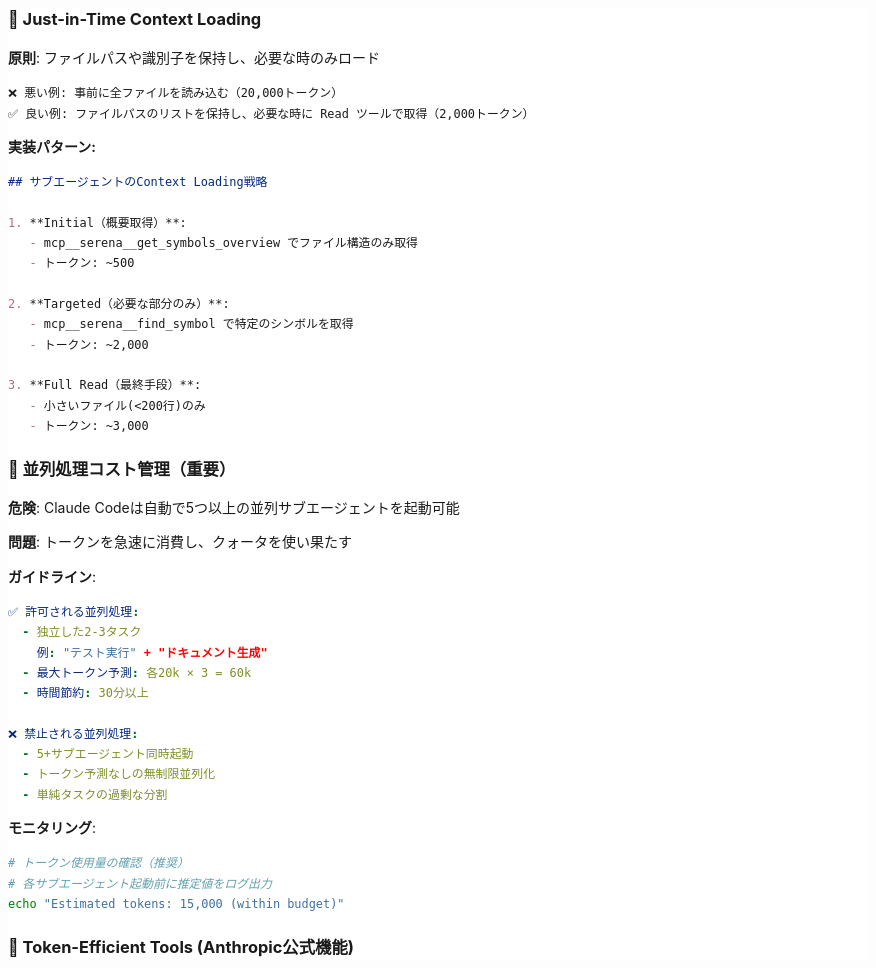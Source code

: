 ### 📍 Just-in-Time Context Loading

**原則**: ファイルパスや識別子を保持し、必要な時のみロード

```text
❌ 悪い例: 事前に全ファイルを読み込む（20,000トークン）
✅ 良い例: ファイルパスのリストを保持し、必要な時に Read ツールで取得（2,000トークン）
```

**実装パターン:**

```markdown
## サブエージェントのContext Loading戦略

1. **Initial（概要取得）**:
   - mcp__serena__get_symbols_overview でファイル構造のみ取得
   - トークン: ~500

2. **Targeted（必要な部分のみ）**:
   - mcp__serena__find_symbol で特定のシンボルを取得
   - トークン: ~2,000

3. **Full Read（最終手段）**:
   - 小さいファイル(<200行)のみ
   - トークン: ~3,000
```

### 🚨 並列処理コスト管理（重要）

**危険**: Claude Codeは自動で5つ以上の並列サブエージェントを起動可能

**問題**: トークンを急速に消費し、クォータを使い果たす

**ガイドライン**:

```yaml
✅ 許可される並列処理:
  - 独立した2-3タスク
    例: "テスト実行" + "ドキュメント生成"
  - 最大トークン予測: 各20k × 3 = 60k
  - 時間節約: 30分以上

❌ 禁止される並列処理:
  - 5+サブエージェント同時起動
  - トークン予測なしの無制限並列化
  - 単純タスクの過剰な分割
```

**モニタリング**:

```bash
# トークン使用量の確認（推奨）
# 各サブエージェント起動前に推定値をログ出力
echo "Estimated tokens: 15,000 (within budget)"
```

### 🔧 Token-Efficient Tools (Anthropic公式機能)
